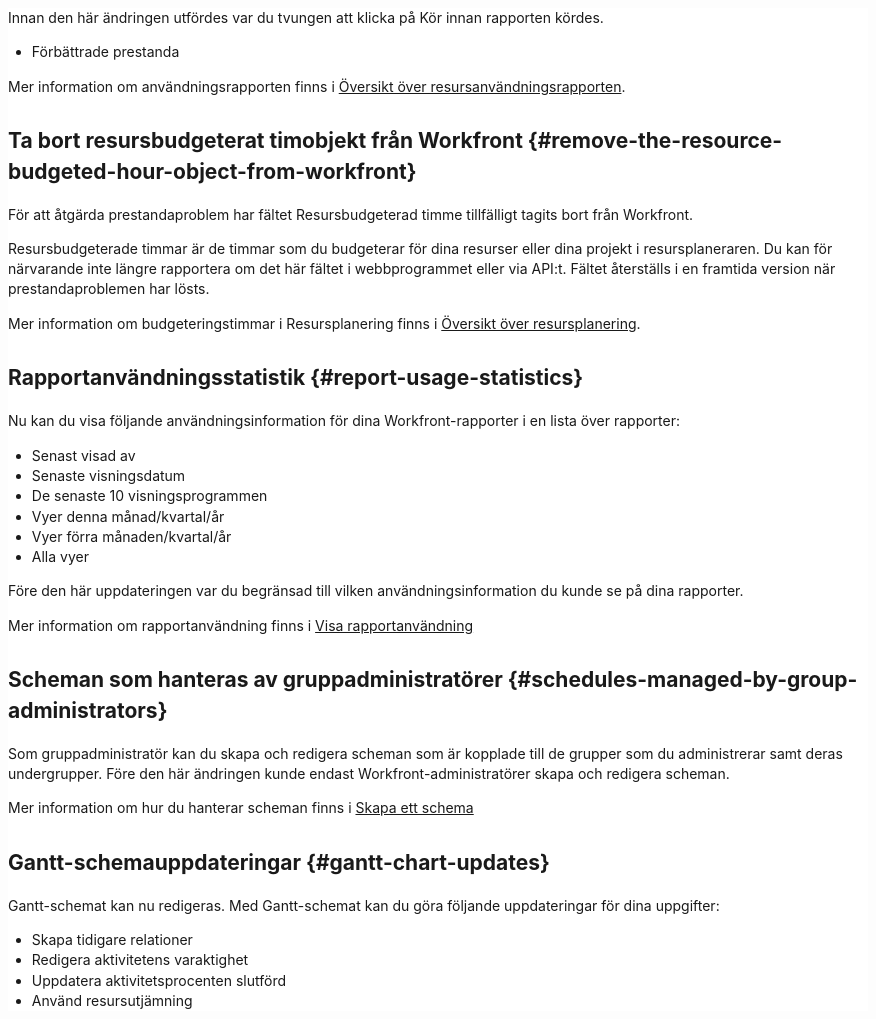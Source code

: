    Innan den här ändringen utfördes var du tvungen att klicka på Kör innan rapporten kördes.

* Förbättrade prestanda

Mer information om användningsrapporten finns i [Översikt över resursanvändningsrapporten](../../../../reports-and-dashboards/reports/using-built-in-reports/resource-utilization-report.md).

## Ta bort resursbudgeterat timobjekt från Workfront {#remove-the-resource-budgeted-hour-object-from-workfront}

För att åtgärda prestandaproblem har fältet Resursbudgeterad timme tillfälligt tagits bort från Workfront.

Resursbudgeterade timmar är de timmar som du budgeterar för dina resurser eller dina projekt i resursplaneraren. Du kan för närvarande inte längre rapportera om det här fältet i webbprogrammet eller via API:t. Fältet återställs i en framtida version när prestandaproblemen har lösts.

Mer information om budgeteringstimmar i Resursplanering finns i [Översikt över resursplanering](../../../../resource-mgmt/resource-planning/get-started-resource-planner.md). 

## Rapportanvändningsstatistik {#report-usage-statistics}

Nu kan du visa följande användningsinformation för dina Workfront-rapporter i en lista över rapporter:

* Senast visad av
* Senaste visningsdatum
* De senaste 10 visningsprogrammen
* Vyer denna månad/kvartal/år
* Vyer förra månaden/kvartal/år
* Alla vyer

Före den här uppdateringen var du begränsad till vilken användningsinformation du kunde se på dina rapporter.

Mer information om rapportanvändning finns i [Visa rapportanvändning](../../../../reports-and-dashboards/reports/report-usage/view-report-usage.md)

## Scheman som hanteras av gruppadministratörer {#schedules-managed-by-group-administrators}

Som gruppadministratör kan du skapa och redigera scheman som är kopplade till de grupper som du administrerar samt deras undergrupper. Före den här ändringen kunde endast Workfront-administratörer skapa och redigera scheman.

Mer information om hur du hanterar scheman finns i [Skapa ett schema](../../../../administration-and-setup/set-up-workfront/configure-timesheets-schedules/create-schedules.md)

## Gantt-schemauppdateringar {#gantt-chart-updates}

Gantt-schemat kan nu redigeras. Med Gantt-schemat kan du göra följande uppdateringar för dina uppgifter:

* Skapa tidigare relationer
* Redigera aktivitetens varaktighet
* Uppdatera aktivitetsprocenten slutförd
* Använd resursutjämning
